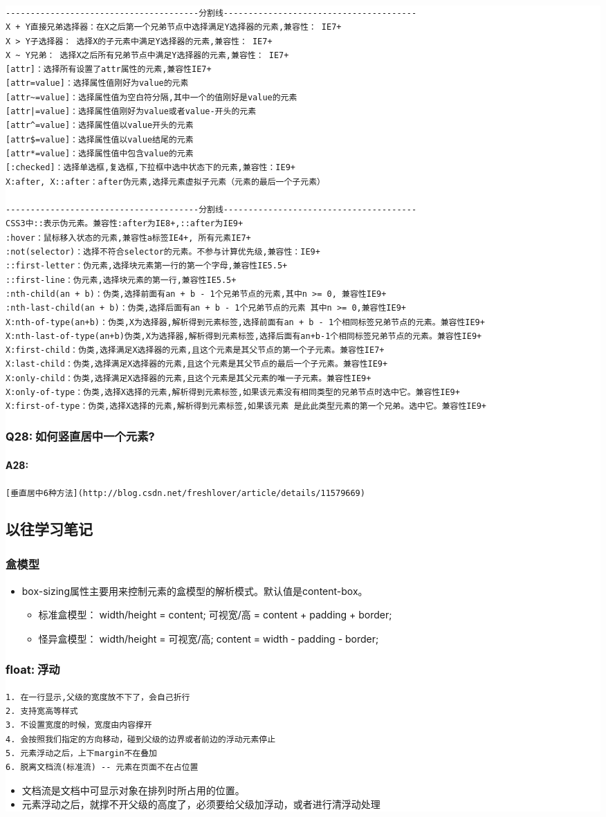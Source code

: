 	---------------------------------------分割线---------------------------------------	
	X + Y直接兄弟选择器：在X之后第一个兄弟节点中选择满足Y选择器的元素,兼容性： IE7+
	X > Y子选择器： 选择X的子元素中满足Y选择器的元素,兼容性： IE7+
	X ~ Y兄弟： 选择X之后所有兄弟节点中满足Y选择器的元素,兼容性： IE7+
	[attr]：选择所有设置了attr属性的元素,兼容性IE7+
	[attr=value]：选择属性值刚好为value的元素
	[attr~=value]：选择属性值为空白符分隔,其中一个的值刚好是value的元素
	[attr|=value]：选择属性值刚好为value或者value-开头的元素
	[attr^=value]：选择属性值以value开头的元素
	[attr$=value]：选择属性值以value结尾的元素
	[attr*=value]：选择属性值中包含value的元素
	[:checked]：选择单选框,复选框,下拉框中选中状态下的元素,兼容性：IE9+
	X:after, X::after：after伪元素,选择元素虚拟子元素（元素的最后一个子元素）
	
	---------------------------------------分割线---------------------------------------
	CSS3中::表示伪元素。兼容性:after为IE8+,::after为IE9+
	:hover：鼠标移入状态的元素,兼容性a标签IE4+, 所有元素IE7+
	:not(selector)：选择不符合selector的元素。不参与计算优先级,兼容性：IE9+
	::first-letter：伪元素,选择块元素第一行的第一个字母,兼容性IE5.5+
	::first-line：伪元素,选择块元素的第一行,兼容性IE5.5+
	:nth-child(an + b)：伪类,选择前面有an + b - 1个兄弟节点的元素,其中n >= 0, 兼容性IE9+
	:nth-last-child(an + b)：伪类,选择后面有an + b - 1个兄弟节点的元素 其中n >= 0,兼容性IE9+
	X:nth-of-type(an+b)：伪类,X为选择器,解析得到元素标签,选择前面有an + b - 1个相同标签兄弟节点的元素。兼容性IE9+
	X:nth-last-of-type(an+b)伪类,X为选择器,解析得到元素标签,选择后面有an+b-1个相同标签兄弟节点的元素。兼容性IE9+
	X:first-child：伪类,选择满足X选择器的元素,且这个元素是其父节点的第一个子元素。兼容性IE7+
	X:last-child：伪类,选择满足X选择器的元素,且这个元素是其父节点的最后一个子元素。兼容性IE9+
	X:only-child：伪类,选择满足X选择器的元素,且这个元素是其父元素的唯一子元素。兼容性IE9+
	X:only-of-type：伪类,选择X选择的元素,解析得到元素标签,如果该元素没有相同类型的兄弟节点时选中它。兼容性IE9+
	X:first-of-type：伪类,选择X选择的元素,解析得到元素标签,如果该元素 是此此类型元素的第一个兄弟。选中它。兼容性IE9+

### Q28: 如何竖直居中一个元素?
#### A28:   
	[垂直居中6种方法](http://blog.csdn.net/freshlover/article/details/11579669)
## 以往学习笔记 

### 盒模型
-	box-sizing属性主要用来控制元素的盒模型的解析模式。默认值是content-box。
	-	标准盒模型：
	width/height = content;
	可视宽/高 =  content + padding + border;

	-	怪异盒模型：
	width/height = 可视宽/高;
	content = width - padding - border; 


### float: 浮动

	1. 在一行显示,父级的宽度放不下了，会自己折行
	2. 支持宽高等样式
	3. 不设置宽度的时候，宽度由内容撑开
	4. 会按照我们指定的方向移动，碰到父级的边界或者前边的浮动元素停止
	5. 元素浮动之后，上下margin不在叠加
	6. 脱离文档流(标准流) -- 元素在页面不在占位置	
-	文档流是文档中可显示对象在排列时所占用的位置。
-	元素浮动之后，就撑不开父级的高度了，必须要给父级加浮动，或者进行清浮动处理

